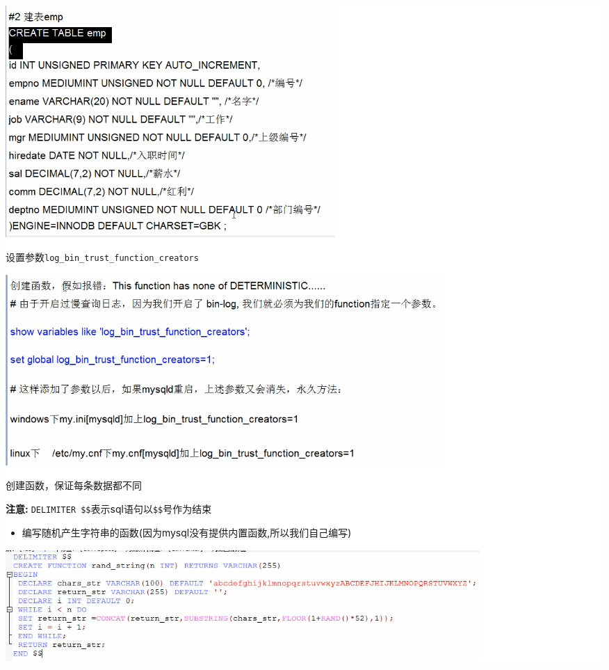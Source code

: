 ![Image](./img/image_2021-04-05-16-23-41.png)

设置参数`log_bin_trust_function_creators`

![Image](./img/image_2021-04-05-16-25-10.png)

创建函数，保证每条数据都不同

**注意:** `DELIMITER $$`表示sql语句以`$$`号作为结束

* 编写随机产生字符串的函数(因为mysql没有提供内置函数,所以我们自己编写)

![Image](./img/image_2021-04-05-16-33-10.png)
